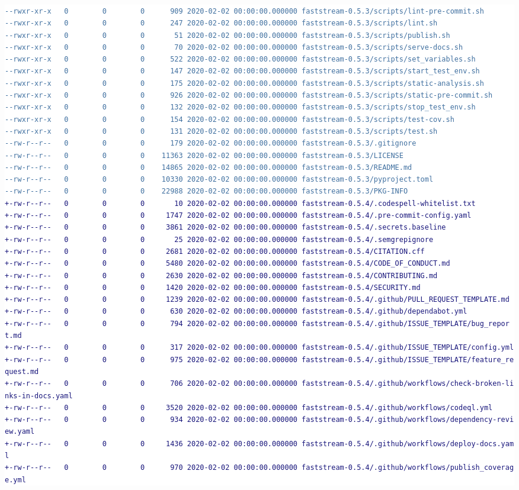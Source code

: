 ```diff
--rwxr-xr-x   0        0        0      909 2020-02-02 00:00:00.000000 faststream-0.5.3/scripts/lint-pre-commit.sh
--rwxr-xr-x   0        0        0      247 2020-02-02 00:00:00.000000 faststream-0.5.3/scripts/lint.sh
--rwxr-xr-x   0        0        0       51 2020-02-02 00:00:00.000000 faststream-0.5.3/scripts/publish.sh
--rwxr-xr-x   0        0        0       70 2020-02-02 00:00:00.000000 faststream-0.5.3/scripts/serve-docs.sh
--rwxr-xr-x   0        0        0      522 2020-02-02 00:00:00.000000 faststream-0.5.3/scripts/set_variables.sh
--rwxr-xr-x   0        0        0      147 2020-02-02 00:00:00.000000 faststream-0.5.3/scripts/start_test_env.sh
--rwxr-xr-x   0        0        0      175 2020-02-02 00:00:00.000000 faststream-0.5.3/scripts/static-analysis.sh
--rwxr-xr-x   0        0        0      926 2020-02-02 00:00:00.000000 faststream-0.5.3/scripts/static-pre-commit.sh
--rwxr-xr-x   0        0        0      132 2020-02-02 00:00:00.000000 faststream-0.5.3/scripts/stop_test_env.sh
--rwxr-xr-x   0        0        0      154 2020-02-02 00:00:00.000000 faststream-0.5.3/scripts/test-cov.sh
--rwxr-xr-x   0        0        0      131 2020-02-02 00:00:00.000000 faststream-0.5.3/scripts/test.sh
--rw-r--r--   0        0        0      179 2020-02-02 00:00:00.000000 faststream-0.5.3/.gitignore
--rw-r--r--   0        0        0    11363 2020-02-02 00:00:00.000000 faststream-0.5.3/LICENSE
--rw-r--r--   0        0        0    14865 2020-02-02 00:00:00.000000 faststream-0.5.3/README.md
--rw-r--r--   0        0        0    10330 2020-02-02 00:00:00.000000 faststream-0.5.3/pyproject.toml
--rw-r--r--   0        0        0    22988 2020-02-02 00:00:00.000000 faststream-0.5.3/PKG-INFO
+-rw-r--r--   0        0        0       10 2020-02-02 00:00:00.000000 faststream-0.5.4/.codespell-whitelist.txt
+-rw-r--r--   0        0        0     1747 2020-02-02 00:00:00.000000 faststream-0.5.4/.pre-commit-config.yaml
+-rw-r--r--   0        0        0     3861 2020-02-02 00:00:00.000000 faststream-0.5.4/.secrets.baseline
+-rw-r--r--   0        0        0       25 2020-02-02 00:00:00.000000 faststream-0.5.4/.semgrepignore
+-rw-r--r--   0        0        0     2681 2020-02-02 00:00:00.000000 faststream-0.5.4/CITATION.cff
+-rw-r--r--   0        0        0     5480 2020-02-02 00:00:00.000000 faststream-0.5.4/CODE_OF_CONDUCT.md
+-rw-r--r--   0        0        0     2630 2020-02-02 00:00:00.000000 faststream-0.5.4/CONTRIBUTING.md
+-rw-r--r--   0        0        0     1420 2020-02-02 00:00:00.000000 faststream-0.5.4/SECURITY.md
+-rw-r--r--   0        0        0     1239 2020-02-02 00:00:00.000000 faststream-0.5.4/.github/PULL_REQUEST_TEMPLATE.md
+-rw-r--r--   0        0        0      630 2020-02-02 00:00:00.000000 faststream-0.5.4/.github/dependabot.yml
+-rw-r--r--   0        0        0      794 2020-02-02 00:00:00.000000 faststream-0.5.4/.github/ISSUE_TEMPLATE/bug_report.md
+-rw-r--r--   0        0        0      317 2020-02-02 00:00:00.000000 faststream-0.5.4/.github/ISSUE_TEMPLATE/config.yml
+-rw-r--r--   0        0        0      975 2020-02-02 00:00:00.000000 faststream-0.5.4/.github/ISSUE_TEMPLATE/feature_request.md
+-rw-r--r--   0        0        0      706 2020-02-02 00:00:00.000000 faststream-0.5.4/.github/workflows/check-broken-links-in-docs.yaml
+-rw-r--r--   0        0        0     3520 2020-02-02 00:00:00.000000 faststream-0.5.4/.github/workflows/codeql.yml
+-rw-r--r--   0        0        0      934 2020-02-02 00:00:00.000000 faststream-0.5.4/.github/workflows/dependency-review.yaml
+-rw-r--r--   0        0        0     1436 2020-02-02 00:00:00.000000 faststream-0.5.4/.github/workflows/deploy-docs.yaml
+-rw-r--r--   0        0        0      970 2020-02-02 00:00:00.000000 faststream-0.5.4/.github/workflows/publish_coverage.yml
```